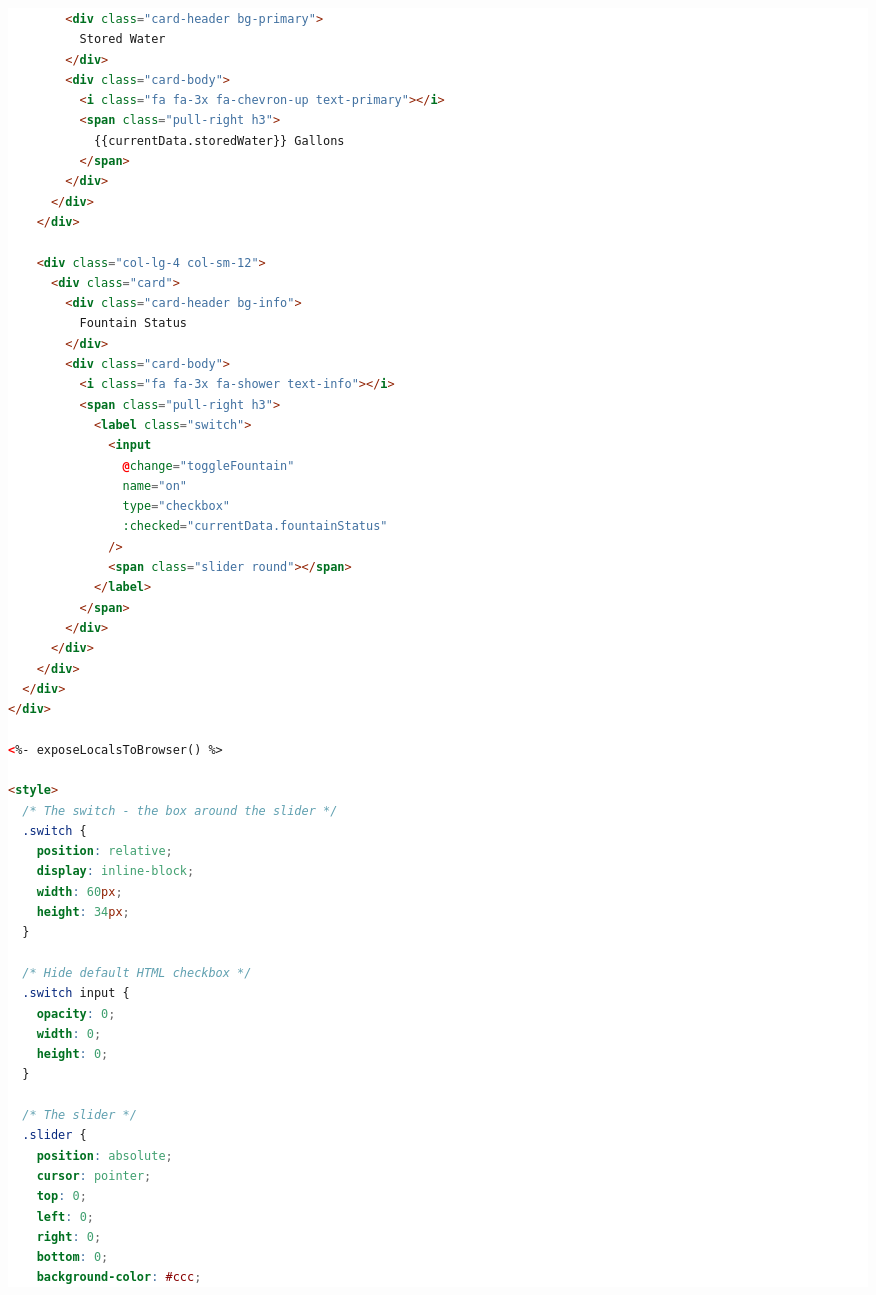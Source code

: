 ```html
        <div class="card-header bg-primary">
          Stored Water
        </div>
        <div class="card-body">
          <i class="fa fa-3x fa-chevron-up text-primary"></i>
          <span class="pull-right h3">
            {{currentData.storedWater}} Gallons
          </span>
        </div>
      </div>
    </div>

    <div class="col-lg-4 col-sm-12">
      <div class="card">
        <div class="card-header bg-info">
          Fountain Status
        </div>
        <div class="card-body">
          <i class="fa fa-3x fa-shower text-info"></i>
          <span class="pull-right h3">
            <label class="switch">
              <input
                @change="toggleFountain"
                name="on"
                type="checkbox"
                :checked="currentData.fountainStatus"
              />
              <span class="slider round"></span>
            </label>
          </span>
        </div>
      </div>
    </div>
  </div>
</div>

<%- exposeLocalsToBrowser() %>

<style>
  /* The switch - the box around the slider */
  .switch {
    position: relative;
    display: inline-block;
    width: 60px;
    height: 34px;
  }

  /* Hide default HTML checkbox */
  .switch input {
    opacity: 0;
    width: 0;
    height: 0;
  }

  /* The slider */
  .slider {
    position: absolute;
    cursor: pointer;
    top: 0;
    left: 0;
    right: 0;
    bottom: 0;
    background-color: #ccc;
```